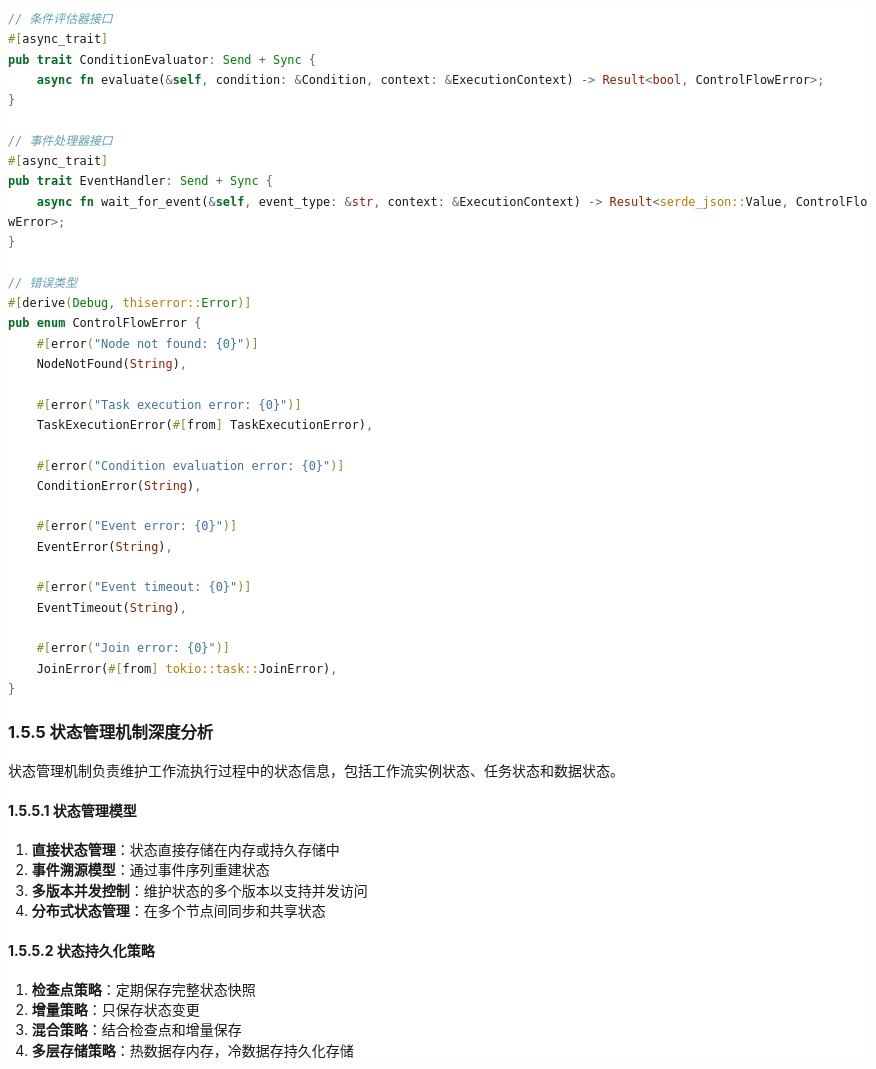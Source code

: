 ```rust
// 条件评估器接口
#[async_trait]
pub trait ConditionEvaluator: Send + Sync {
    async fn evaluate(&self, condition: &Condition, context: &ExecutionContext) -> Result<bool, ControlFlowError>;
}

// 事件处理器接口
#[async_trait]
pub trait EventHandler: Send + Sync {
    async fn wait_for_event(&self, event_type: &str, context: &ExecutionContext) -> Result<serde_json::Value, ControlFlowError>;
}

// 错误类型
#[derive(Debug, thiserror::Error)]
pub enum ControlFlowError {
    #[error("Node not found: {0}")]
    NodeNotFound(String),
    
    #[error("Task execution error: {0}")]
    TaskExecutionError(#[from] TaskExecutionError),
    
    #[error("Condition evaluation error: {0}")]
    ConditionError(String),
    
    #[error("Event error: {0}")]
    EventError(String),
    
    #[error("Event timeout: {0}")]
    EventTimeout(String),
    
    #[error("Join error: {0}")]
    JoinError(#[from] tokio::task::JoinError),
}

```

### 1.5.5 状态管理机制深度分析

状态管理机制负责维护工作流执行过程中的状态信息，包括工作流实例状态、任务状态和数据状态。

#### 1.5.5.1 状态管理模型

1. **直接状态管理**：状态直接存储在内存或持久存储中
2. **事件溯源模型**：通过事件序列重建状态
3. **多版本并发控制**：维护状态的多个版本以支持并发访问
4. **分布式状态管理**：在多个节点间同步和共享状态

#### 1.5.5.2 状态持久化策略

1. **检查点策略**：定期保存完整状态快照
2. **增量策略**：只保存状态变更
3. **混合策略**：结合检查点和增量保存
4. **多层存储策略**：热数据存内存，冷数据存持久化存储
